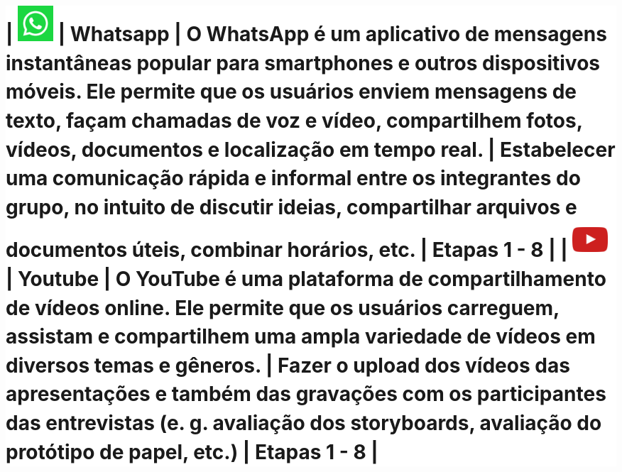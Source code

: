 | <img src="./img/icones/zapzap.png" width="50" height="50"> | Whatsapp | O WhatsApp é um aplicativo de mensagens instantâneas popular para smartphones e outros dispositivos móveis. Ele permite que os usuários enviem mensagens de texto, façam chamadas de voz e vídeo, compartilhem fotos, vídeos, documentos e localização em tempo real. | Estabelecer uma comunicação rápida e informal entre os integrantes do grupo, no intuito de discutir ideias, compartilhar arquivos e documentos úteis, combinar horários, etc. | Etapas 1 - 8 |
| <img src="./img/icones/youtube.svg" width="50" height="50"> | Youtube | O YouTube é uma plataforma de compartilhamento de vídeos online. Ele permite que os usuários carreguem, assistam e compartilhem uma ampla variedade de vídeos em diversos temas e gêneros. | Fazer o upload dos vídeos das apresentações e também das gravações com os participantes das entrevistas (e. g. avaliação dos storyboards, avaliação do protótipo de papel, etc.) | Etapas 1 - 8 |
=======